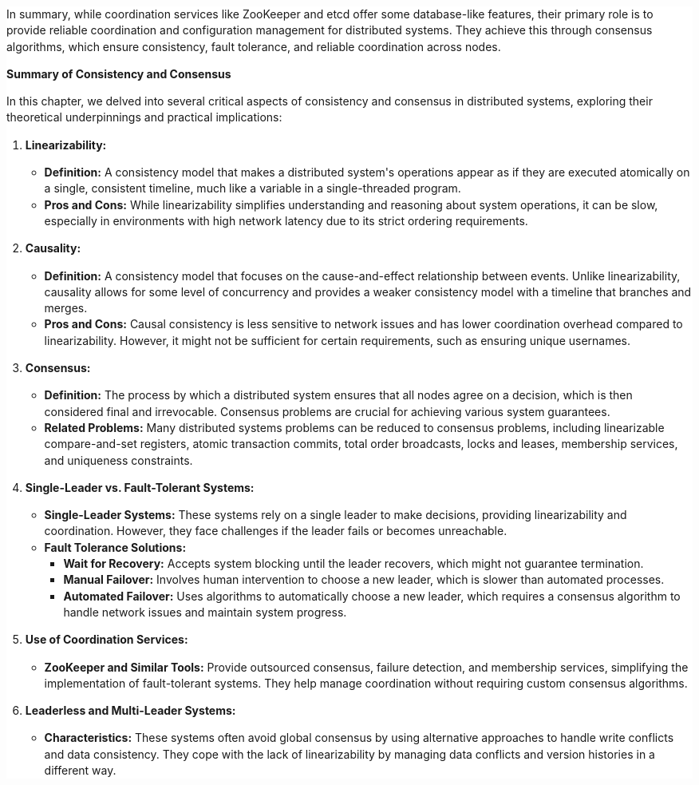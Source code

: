 In summary, while coordination services like ZooKeeper and etcd offer some database-like features, their primary role is to provide reliable coordination and configuration management for distributed systems. They achieve this through consensus algorithms, which ensure consistency, fault tolerance, and reliable coordination across nodes.

**Summary of Consistency and Consensus**

In this chapter, we delved into several critical aspects of consistency and consensus in distributed systems, exploring their theoretical underpinnings and practical implications:

1. **Linearizability:**
   - **Definition:** A consistency model that makes a distributed system's operations appear as if they are executed atomically on a single, consistent timeline, much like a variable in a single-threaded program.
   - **Pros and Cons:** While linearizability simplifies understanding and reasoning about system operations, it can be slow, especially in environments with high network latency due to its strict ordering requirements.

2. **Causality:**
   - **Definition:** A consistency model that focuses on the cause-and-effect relationship between events. Unlike linearizability, causality allows for some level of concurrency and provides a weaker consistency model with a timeline that branches and merges.
   - **Pros and Cons:** Causal consistency is less sensitive to network issues and has lower coordination overhead compared to linearizability. However, it might not be sufficient for certain requirements, such as ensuring unique usernames.

3. **Consensus:**
   - **Definition:** The process by which a distributed system ensures that all nodes agree on a decision, which is then considered final and irrevocable. Consensus problems are crucial for achieving various system guarantees.
   - **Related Problems:** Many distributed systems problems can be reduced to consensus problems, including linearizable compare-and-set registers, atomic transaction commits, total order broadcasts, locks and leases, membership services, and uniqueness constraints.

4. **Single-Leader vs. Fault-Tolerant Systems:**
   - **Single-Leader Systems:** These systems rely on a single leader to make decisions, providing linearizability and coordination. However, they face challenges if the leader fails or becomes unreachable.
   - **Fault Tolerance Solutions:** 
     - **Wait for Recovery:** Accepts system blocking until the leader recovers, which might not guarantee termination.
     - **Manual Failover:** Involves human intervention to choose a new leader, which is slower than automated processes.
     - **Automated Failover:** Uses algorithms to automatically choose a new leader, which requires a consensus algorithm to handle network issues and maintain system progress.

5. **Use of Coordination Services:**
   - **ZooKeeper and Similar Tools:** Provide outsourced consensus, failure detection, and membership services, simplifying the implementation of fault-tolerant systems. They help manage coordination without requiring custom consensus algorithms.

6. **Leaderless and Multi-Leader Systems:**
   - **Characteristics:** These systems often avoid global consensus by using alternative approaches to handle write conflicts and data consistency. They cope with the lack of linearizability by managing data conflicts and version histories in a different way.
